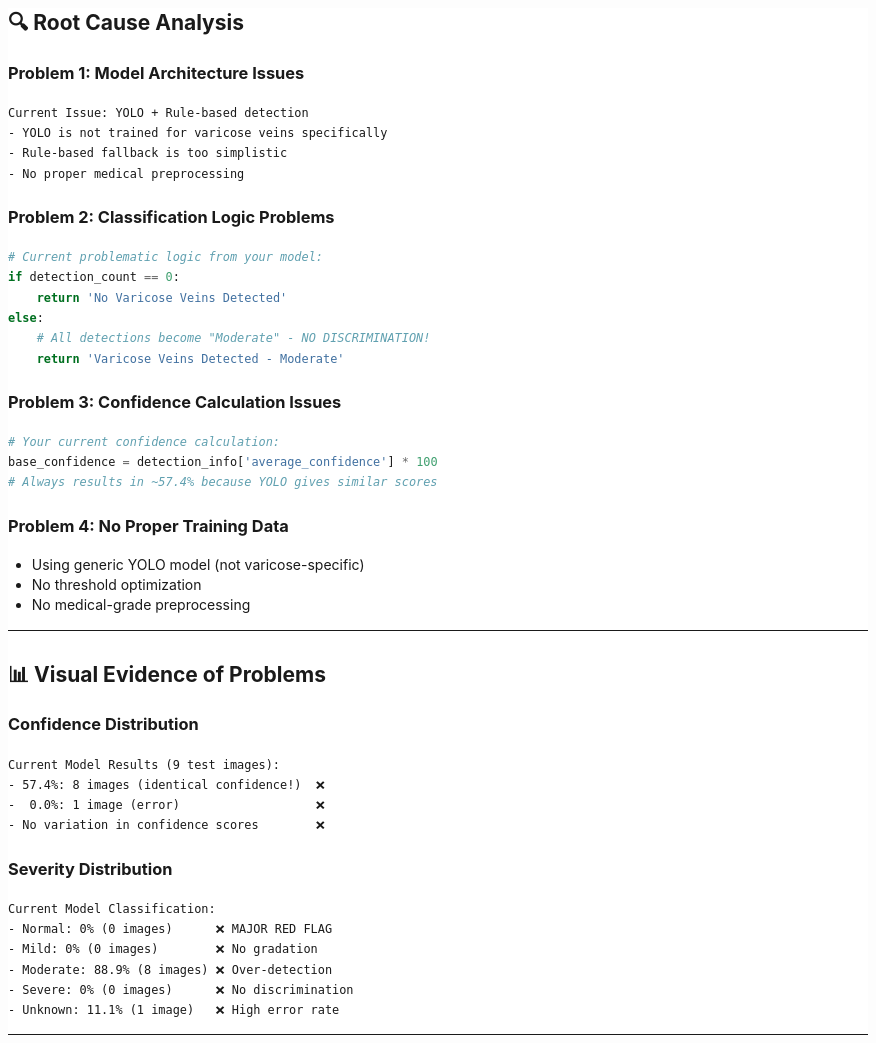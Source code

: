 
## 🔍 **Root Cause Analysis**

### **Problem 1: Model Architecture Issues**
```
Current Issue: YOLO + Rule-based detection
- YOLO is not trained for varicose veins specifically
- Rule-based fallback is too simplistic
- No proper medical preprocessing
```

### **Problem 2: Classification Logic Problems**
```python
# Current problematic logic from your model:
if detection_count == 0:
    return 'No Varicose Veins Detected'
else:
    # All detections become "Moderate" - NO DISCRIMINATION!
    return 'Varicose Veins Detected - Moderate'
```

### **Problem 3: Confidence Calculation Issues**
```python
# Your current confidence calculation:
base_confidence = detection_info['average_confidence'] * 100
# Always results in ~57.4% because YOLO gives similar scores
```

### **Problem 4: No Proper Training Data**
- Using generic YOLO model (not varicose-specific)
- No threshold optimization
- No medical-grade preprocessing

---

## 📊 **Visual Evidence of Problems**

### **Confidence Distribution**
```
Current Model Results (9 test images):
- 57.4%: 8 images (identical confidence!)  ❌
-  0.0%: 1 image (error)                   ❌
- No variation in confidence scores        ❌
```

### **Severity Distribution**
```
Current Model Classification:
- Normal: 0% (0 images)      ❌ MAJOR RED FLAG
- Mild: 0% (0 images)        ❌ No gradation
- Moderate: 88.9% (8 images) ❌ Over-detection
- Severe: 0% (0 images)      ❌ No discrimination
- Unknown: 11.1% (1 image)   ❌ High error rate
```

---
